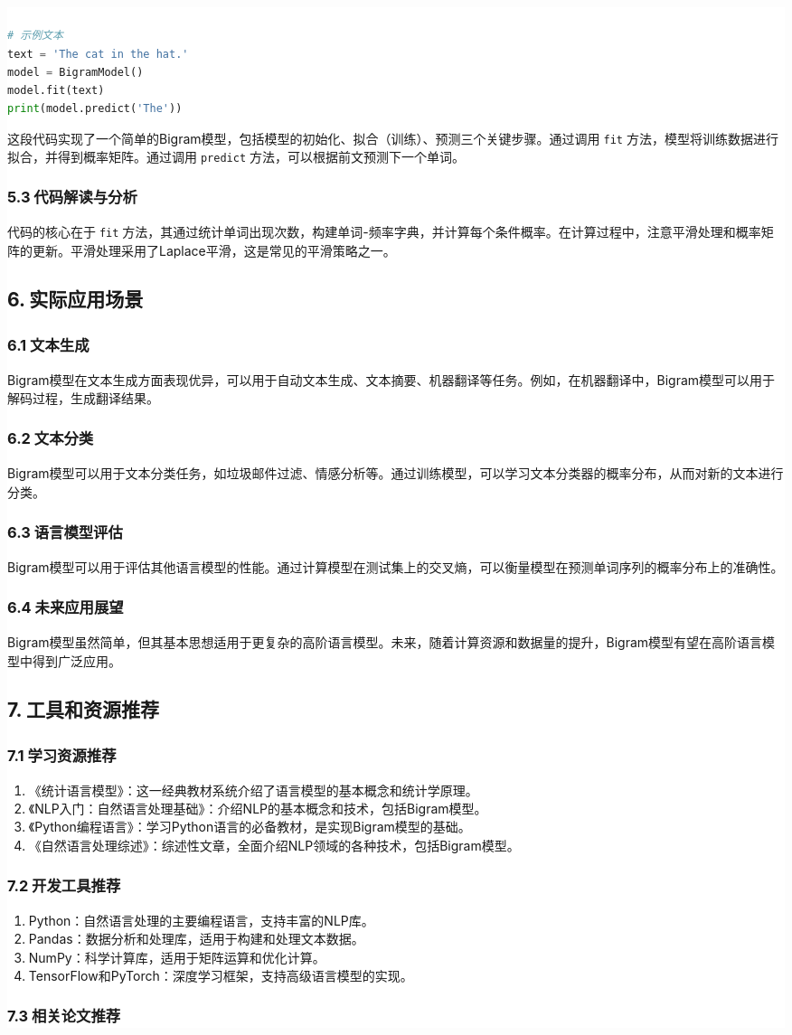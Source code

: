 ```python

# 示例文本
text = 'The cat in the hat.'
model = BigramModel()
model.fit(text)
print(model.predict('The'))
```

这段代码实现了一个简单的Bigram模型，包括模型的初始化、拟合（训练）、预测三个关键步骤。通过调用 `fit` 方法，模型将训练数据进行拟合，并得到概率矩阵。通过调用 `predict` 方法，可以根据前文预测下一个单词。

### 5.3 代码解读与分析

代码的核心在于 `fit` 方法，其通过统计单词出现次数，构建单词-频率字典，并计算每个条件概率。在计算过程中，注意平滑处理和概率矩阵的更新。平滑处理采用了Laplace平滑，这是常见的平滑策略之一。

## 6. 实际应用场景

### 6.1 文本生成

Bigram模型在文本生成方面表现优异，可以用于自动文本生成、文本摘要、机器翻译等任务。例如，在机器翻译中，Bigram模型可以用于解码过程，生成翻译结果。

### 6.2 文本分类

Bigram模型可以用于文本分类任务，如垃圾邮件过滤、情感分析等。通过训练模型，可以学习文本分类器的概率分布，从而对新的文本进行分类。

### 6.3 语言模型评估

Bigram模型可以用于评估其他语言模型的性能。通过计算模型在测试集上的交叉熵，可以衡量模型在预测单词序列的概率分布上的准确性。

### 6.4 未来应用展望

Bigram模型虽然简单，但其基本思想适用于更复杂的高阶语言模型。未来，随着计算资源和数据量的提升，Bigram模型有望在高阶语言模型中得到广泛应用。

## 7. 工具和资源推荐

### 7.1 学习资源推荐

1. 《统计语言模型》：这一经典教材系统介绍了语言模型的基本概念和统计学原理。
2. 《NLP入门：自然语言处理基础》：介绍NLP的基本概念和技术，包括Bigram模型。
3. 《Python编程语言》：学习Python语言的必备教材，是实现Bigram模型的基础。
4. 《自然语言处理综述》：综述性文章，全面介绍NLP领域的各种技术，包括Bigram模型。

### 7.2 开发工具推荐

1. Python：自然语言处理的主要编程语言，支持丰富的NLP库。
2. Pandas：数据分析和处理库，适用于构建和处理文本数据。
3. NumPy：科学计算库，适用于矩阵运算和优化计算。
4. TensorFlow和PyTorch：深度学习框架，支持高级语言模型的实现。

### 7.3 相关论文推荐
